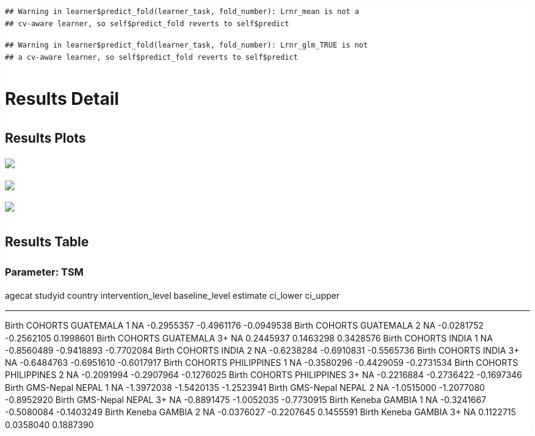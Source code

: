 ```
## Warning in learner$predict_fold(learner_task, fold_number): Lrnr_mean is not a
## cv-aware learner, so self$predict_fold reverts to self$predict
```

```
## Warning in learner$predict_fold(learner_task, fold_number): Lrnr_glm_TRUE is not
## a cv-aware learner, so self$predict_fold reverts to self$predict
```




# Results Detail

## Results Plots
![](/tmp/7d13e2c1-1864-4ee4-9413-c05db30d4721/2fc09b68-c131-4848-a1ba-992bdb46662f/REPORT_files/figure-html/plot_tsm-1.png)



![](/tmp/7d13e2c1-1864-4ee4-9413-c05db30d4721/2fc09b68-c131-4848-a1ba-992bdb46662f/REPORT_files/figure-html/plot_ate-1.png)



![](/tmp/7d13e2c1-1864-4ee4-9413-c05db30d4721/2fc09b68-c131-4848-a1ba-992bdb46662f/REPORT_files/figure-html/plot_par-1.png)

## Results Table

### Parameter: TSM


agecat      studyid          country                        intervention_level   baseline_level      estimate     ci_lower     ci_upper
----------  ---------------  -----------------------------  -------------------  ---------------  -----------  -----------  -----------
Birth       COHORTS          GUATEMALA                      1                    NA                -0.2955357   -0.4961176   -0.0949538
Birth       COHORTS          GUATEMALA                      2                    NA                -0.0281752   -0.2562105    0.1998601
Birth       COHORTS          GUATEMALA                      3+                   NA                 0.2445937    0.1463298    0.3428576
Birth       COHORTS          INDIA                          1                    NA                -0.8560489   -0.9418893   -0.7702084
Birth       COHORTS          INDIA                          2                    NA                -0.6238284   -0.6910831   -0.5565736
Birth       COHORTS          INDIA                          3+                   NA                -0.6484763   -0.6951610   -0.6017917
Birth       COHORTS          PHILIPPINES                    1                    NA                -0.3580296   -0.4429059   -0.2731534
Birth       COHORTS          PHILIPPINES                    2                    NA                -0.2091994   -0.2907964   -0.1276025
Birth       COHORTS          PHILIPPINES                    3+                   NA                -0.2216884   -0.2736422   -0.1697346
Birth       GMS-Nepal        NEPAL                          1                    NA                -1.3972038   -1.5420135   -1.2523941
Birth       GMS-Nepal        NEPAL                          2                    NA                -1.0515000   -1.2077080   -0.8952920
Birth       GMS-Nepal        NEPAL                          3+                   NA                -0.8891475   -1.0052035   -0.7730915
Birth       Keneba           GAMBIA                         1                    NA                -0.3241667   -0.5080084   -0.1403249
Birth       Keneba           GAMBIA                         2                    NA                -0.0376027   -0.2207645    0.1455591
Birth       Keneba           GAMBIA                         3+                   NA                 0.1122715    0.0358040    0.1887390